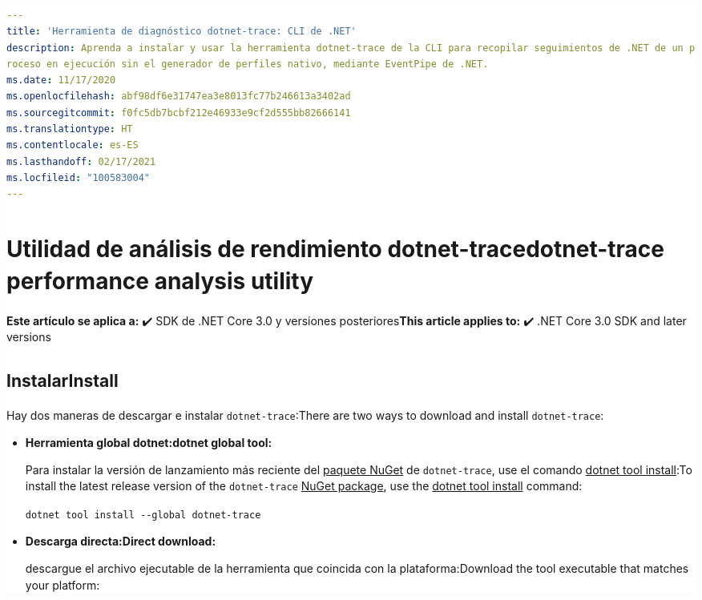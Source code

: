 ```yaml
---
title: 'Herramienta de diagnóstico dotnet-trace: CLI de .NET'
description: Aprenda a instalar y usar la herramienta dotnet-trace de la CLI para recopilar seguimientos de .NET de un proceso en ejecución sin el generador de perfiles nativo, mediante EventPipe de .NET.
ms.date: 11/17/2020
ms.openlocfilehash: abf98df6e31747ea3e8013fc77b246613a3402ad
ms.sourcegitcommit: f0fc5db7bcbf212e46933e9cf2d555bb82666141
ms.translationtype: HT
ms.contentlocale: es-ES
ms.lasthandoff: 02/17/2021
ms.locfileid: "100583004"
---
```

# <a name="dotnet-trace-performance-analysis-utility"></a><span data-ttu-id="5298a-103">Utilidad de análisis de rendimiento dotnet-trace</span><span class="sxs-lookup"><span data-stu-id="5298a-103">dotnet-trace performance analysis utility</span></span>

<span data-ttu-id="5298a-104">**Este artículo se aplica a:** ✔️ SDK de .NET Core 3.0 y versiones posteriores</span><span class="sxs-lookup"><span data-stu-id="5298a-104">**This article applies to:** ✔️ .NET Core 3.0 SDK and later versions</span></span>

## <a name="install"></a><span data-ttu-id="5298a-105">Instalar</span><span class="sxs-lookup"><span data-stu-id="5298a-105">Install</span></span>

<span data-ttu-id="5298a-106">Hay dos maneras de descargar e instalar `dotnet-trace`:</span><span class="sxs-lookup"><span data-stu-id="5298a-106">There are two ways to download and install `dotnet-trace`:</span></span>

- <span data-ttu-id="5298a-107">**Herramienta global dotnet:**</span><span class="sxs-lookup"><span data-stu-id="5298a-107">**dotnet global tool:**</span></span>

  <span data-ttu-id="5298a-108">Para instalar la versión de lanzamiento más reciente del [paquete NuGet](https://www.nuget.org/packages/dotnet-trace) de `dotnet-trace`, use el comando [dotnet tool install](../tools/dotnet-tool-install.md):</span><span class="sxs-lookup"><span data-stu-id="5298a-108">To install the latest release version of the `dotnet-trace` [NuGet package](https://www.nuget.org/packages/dotnet-trace), use the [dotnet tool install](../tools/dotnet-tool-install.md) command:</span></span>

  ```dotnetcli
  dotnet tool install --global dotnet-trace
  ```

- <span data-ttu-id="5298a-109">**Descarga directa:**</span><span class="sxs-lookup"><span data-stu-id="5298a-109">**Direct download:**</span></span>

  <span data-ttu-id="5298a-110">descargue el archivo ejecutable de la herramienta que coincida con la plataforma:</span><span class="sxs-lookup"><span data-stu-id="5298a-110">Download the tool executable that matches your platform:</span></span>
